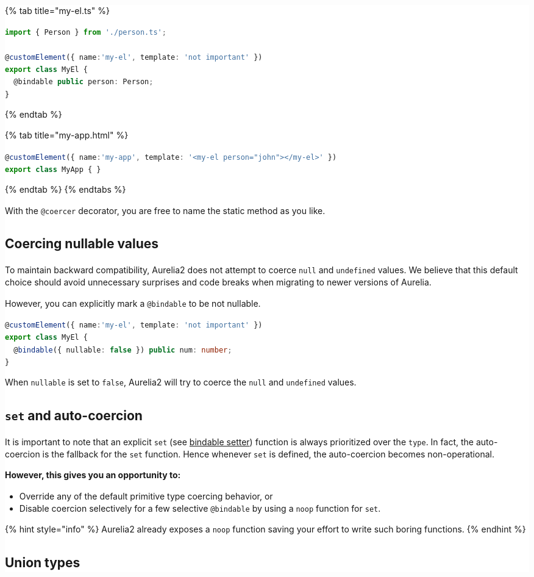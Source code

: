 {% tab title="my-el.ts" %}
```typescript
import { Person } from './person.ts';

@customElement({ name:'my-el', template: 'not important' })
export class MyEl {
  @bindable public person: Person;
}
```
{% endtab %}

{% tab title="my-app.html" %}
```typescript
@customElement({ name:'my-app', template: '<my-el person="john"></my-el>' })
export class MyApp { }
```
{% endtab %}
{% endtabs %}

With the `@coercer` decorator, you are free to name the static method as you like.

## Coercing nullable values

To maintain backward compatibility, Aurelia2 does not attempt to coerce `null` and `undefined` values. We believe that this default choice should avoid unnecessary surprises and code breaks when migrating to newer versions of Aurelia.

However, you can explicitly mark a `@bindable` to be not nullable.

```typescript
@customElement({ name:'my-el', template: 'not important' })
export class MyEl {
  @bindable({ nullable: false }) public num: number;
}
```

When `nullable` is set to `false`, Aurelia2 will try to coerce the `null` and `undefined` values.

## `set` and auto-coercion

It is important to note that an explicit `set` (see [bindable setter](bindable-properties.md#bindable-setter)) function is always prioritized over the `type`. In fact, the auto-coercion is the fallback for the `set` function. Hence whenever `set` is defined, the auto-coercion becomes non-operational.

**However, this gives you an opportunity to:**

* Override any of the default primitive type coercing behavior, or
* Disable coercion selectively for a few selective `@bindable` by using a `noop` function for `set`.

{% hint style="info" %}
Aurelia2 already exposes a `noop` function saving your effort to write such boring functions.
{% endhint %}

## Union types
